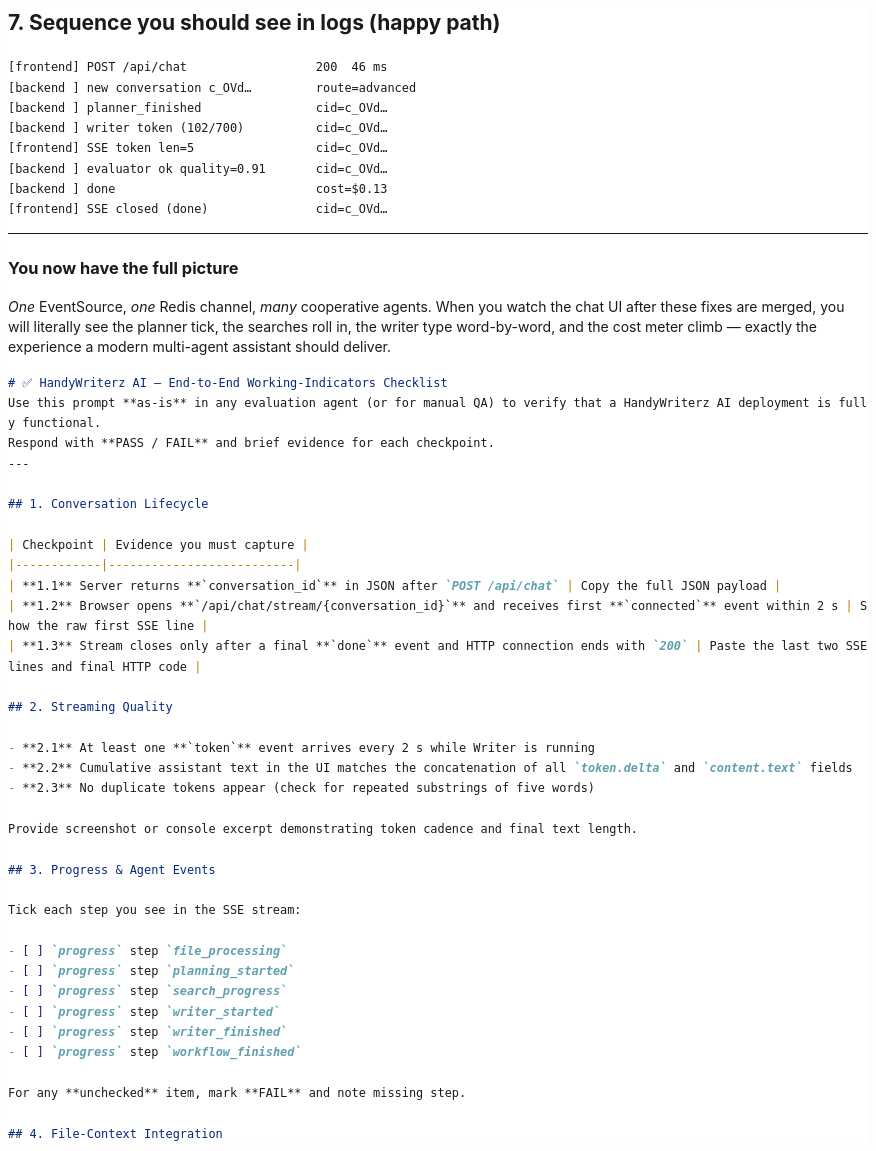 
## 7. Sequence you should see in logs (happy path)

```text
[frontend] POST /api/chat                  200  46 ms
[backend ] new conversation c_OVd…         route=advanced
[backend ] planner_finished                cid=c_OVd…
[backend ] writer token (102/700)          cid=c_OVd…
[frontend] SSE token len=5                 cid=c_OVd…
[backend ] evaluator ok quality=0.91       cid=c_OVd…
[backend ] done                            cost=$0.13
[frontend] SSE closed (done)               cid=c_OVd…
```

---

### You now have the full picture

*One* EventSource, *one* Redis channel, *many* cooperative agents.
When you watch the chat UI after these fixes are merged, you will literally see the planner tick, the searches roll in, the writer type word-by-word, and the cost meter climb — exactly the experience a modern multi-agent assistant should deliver.


```markdown
# ✅ HandyWriterz AI – End-to-End Working-Indicators Checklist  
Use this prompt **as-is** in any evaluation agent (or for manual QA) to verify that a HandyWriterz AI deployment is fully functional.  
Respond with **PASS / FAIL** and brief evidence for each checkpoint.  
---

## 1. Conversation Lifecycle

| Checkpoint | Evidence you must capture |
|------------|--------------------------|
| **1.1** Server returns **`conversation_id`** in JSON after `POST /api/chat` | Copy the full JSON payload |
| **1.2** Browser opens **`/api/chat/stream/{conversation_id}`** and receives first **`connected`** event within 2 s | Show the raw first SSE line |
| **1.3** Stream closes only after a final **`done`** event and HTTP connection ends with `200` | Paste the last two SSE lines and final HTTP code |

## 2. Streaming Quality

- **2.1** At least one **`token`** event arrives every 2 s while Writer is running  
- **2.2** Cumulative assistant text in the UI matches the concatenation of all `token.delta` and `content.text` fields  
- **2.3** No duplicate tokens appear (check for repeated substrings of five words)  

Provide screenshot or console excerpt demonstrating token cadence and final text length.

## 3. Progress & Agent Events

Tick each step you see in the SSE stream:

- [ ] `progress` step `file_processing`
- [ ] `progress` step `planning_started`
- [ ] `progress` step `search_progress`
- [ ] `progress` step `writer_started`
- [ ] `progress` step `writer_finished`
- [ ] `progress` step `workflow_finished`

For any **unchecked** item, mark **FAIL** and note missing step.

## 4. File-Context Integration
```